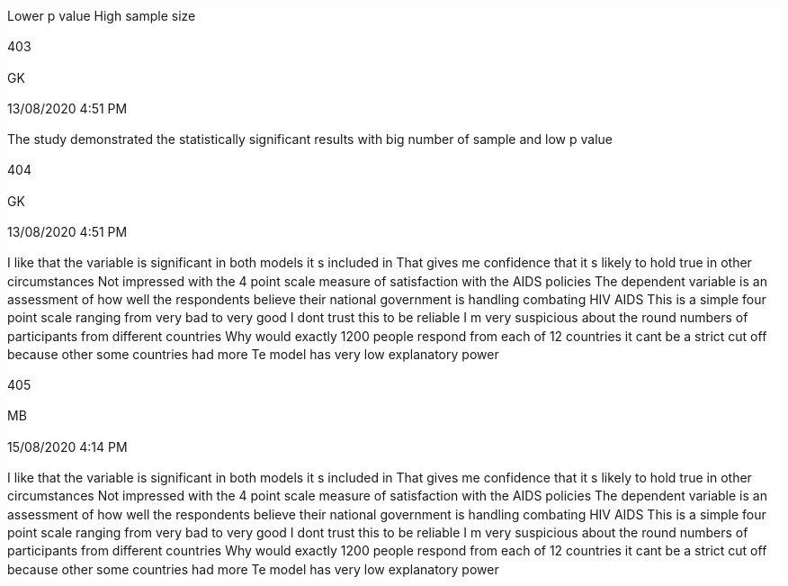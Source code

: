 Lower p value  High sample size





403

GK

13/08/2020 4:51 PM


The study demonstrated the statistically significant results  with big number of sample  and low p value





404

GK

13/08/2020 4:51 PM


I like that the variable is significant in both models it s included in  That gives me confidence that it s likely to hold true in other circumstances  Not
impressed with the 4 point scale measure of satisfaction with the AIDS policies  The dependent variable is an assessment of how well the
respondents  believe  their  national  government  is  handling combating HIV AIDS  This is a simple four point scale  ranging from very bad to very
good      I dont trust this to be reliable  I m very suspicious about the round numbers of participants from different countries    Why would exactly
1200 people respond from each of 12 countries   it cant be a strict cut off because other some countries had more  Te model has very low
explanatory power





405

MB

15/08/2020 4:14 PM


I like that the variable is significant in both models it s included in  That gives me confidence that it s likely to hold true in other circumstances  Not
impressed with the 4 point scale measure of satisfaction with the AIDS policies  The dependent variable is an assessment of how well the
respondents  believe  their  national  government  is  handling combating HIV AIDS  This is a simple four point scale  ranging from very bad to very
good      I dont trust this to be reliable  I m very suspicious about the round numbers of participants from different countries    Why would exactly
1200 people respond from each of 12 countries   it cant be a strict cut off because other some countries had more  Te model has very low
explanatory power



